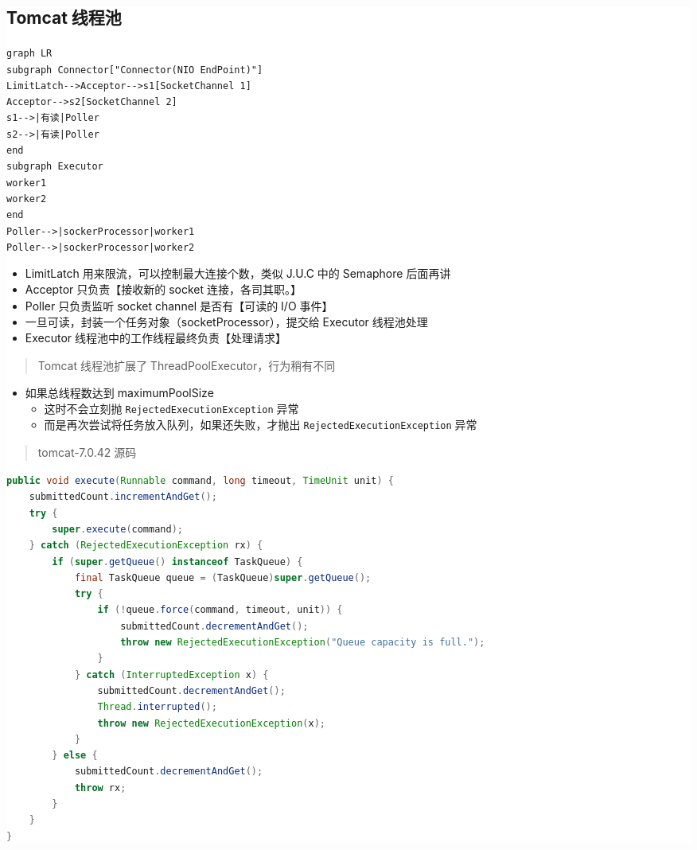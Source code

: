 ```java
```

## Tomcat 线程池

```mermaid
graph LR
subgraph Connector["Connector(NIO EndPoint)"]
LimitLatch-->Acceptor-->s1[SocketChannel 1]
Acceptor-->s2[SocketChannel 2]
s1-->|有读|Poller
s2-->|有读|Poller
end
subgraph Executor
worker1
worker2
end
Poller-->|sockerProcessor|worker1
Poller-->|sockerProcessor|worker2
```

- LimitLatch 用来限流，可以控制最大连接个数，类似 J.U.C 中的 Semaphore 后面再讲 
- Acceptor 只负责【接收新的 socket 连接，各司其职。】 
- Poller 只负责监听 socket channel 是否有【可读的 I/O 事件】 
- 一旦可读，封装一个任务对象（socketProcessor），提交给 Executor 线程池处理
- Executor 线程池中的工作线程最终负责【处理请求】

> Tomcat 线程池扩展了 ThreadPoolExecutor，行为稍有不同 

- 如果总线程数达到 maximumPoolSize 
  - 这时不会立刻抛 `RejectedExecutionException` 异常 
  - 而是再次尝试将任务放入队列，如果还失败，才抛出 `RejectedExecutionException` 异常

> tomcat-7.0.42 源码

```java
public void execute(Runnable command, long timeout, TimeUnit unit) {
    submittedCount.incrementAndGet();
    try {
        super.execute(command);
    } catch (RejectedExecutionException rx) {
        if (super.getQueue() instanceof TaskQueue) {
            final TaskQueue queue = (TaskQueue)super.getQueue();
            try {
                if (!queue.force(command, timeout, unit)) {
                    submittedCount.decrementAndGet();
                    throw new RejectedExecutionException("Queue capacity is full.");
                }
            } catch (InterruptedException x) {
                submittedCount.decrementAndGet();
                Thread.interrupted();
                throw new RejectedExecutionException(x);
            }
        } else {
            submittedCount.decrementAndGet();
            throw rx;
        }
    }
}
```
